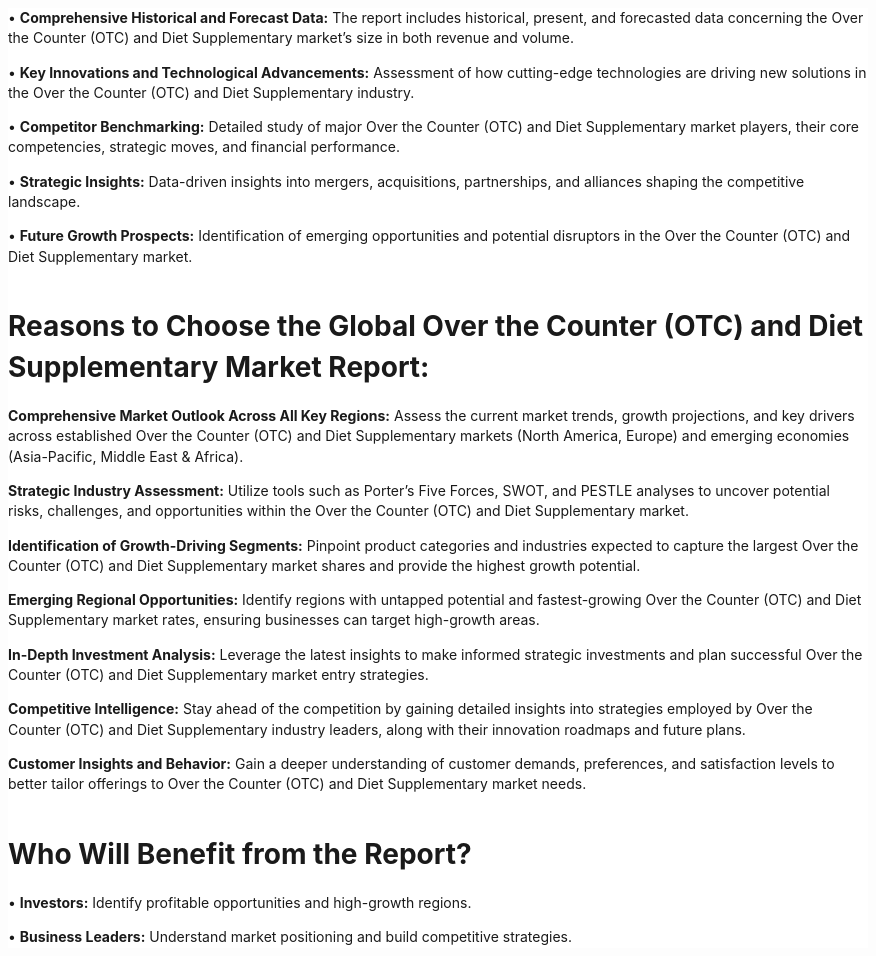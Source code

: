 • <strong>Comprehensive Historical and Forecast Data:</strong> The report includes historical, present, and forecasted data concerning the Over the Counter (OTC) and Diet Supplementary market’s size in both revenue and volume.

• <strong>Key Innovations and Technological Advancements:</strong> Assessment of how cutting-edge technologies are driving new solutions in the Over the Counter (OTC) and Diet Supplementary industry.

• <strong>Competitor Benchmarking:</strong> Detailed study of major Over the Counter (OTC) and Diet Supplementary market players, their core competencies, strategic moves, and financial performance.

• <strong>Strategic Insights:</strong> Data-driven insights into mergers, acquisitions, partnerships, and alliances shaping the competitive landscape.

• <strong>Future Growth Prospects:</strong> Identification of emerging opportunities and potential disruptors in the Over the Counter (OTC) and Diet Supplementary market.

# <strong>Reasons to Choose the Global Over the Counter (OTC) and Diet Supplementary Market Report:</strong>

<strong>Comprehensive Market Outlook Across All Key Regions:</strong>
Assess the current market trends, growth projections, and key drivers across established Over the Counter (OTC) and Diet Supplementary markets (North America, Europe) and emerging economies (Asia-Pacific, Middle East & Africa).

<strong>Strategic Industry Assessment:</strong>
Utilize tools such as Porter’s Five Forces, SWOT, and PESTLE analyses to uncover potential risks, challenges, and opportunities within the Over the Counter (OTC) and Diet Supplementary market.

<strong>Identification of Growth-Driving Segments:</strong>
Pinpoint product categories and industries expected to capture the largest Over the Counter (OTC) and Diet Supplementary market shares and provide the highest growth potential.

<strong>Emerging Regional Opportunities:</strong>
Identify regions with untapped potential and fastest-growing Over the Counter (OTC) and Diet Supplementary market rates, ensuring businesses can target high-growth areas.

<strong>In-Depth Investment Analysis:</strong>
Leverage the latest insights to make informed strategic investments and plan successful Over the Counter (OTC) and Diet Supplementary market entry strategies.

<strong>Competitive Intelligence:</strong>
Stay ahead of the competition by gaining detailed insights into strategies employed by Over the Counter (OTC) and Diet Supplementary industry leaders, along with their innovation roadmaps and future plans.

<strong>Customer Insights and Behavior:</strong>
Gain a deeper understanding of customer demands, preferences, and satisfaction levels to better tailor offerings to Over the Counter (OTC) and Diet Supplementary market needs.

# <strong>Who Will Benefit from the Report?</strong>

• <strong>Investors:</strong> Identify profitable opportunities and high-growth regions.

• <strong>Business Leaders:</strong> Understand market positioning and build competitive strategies.

